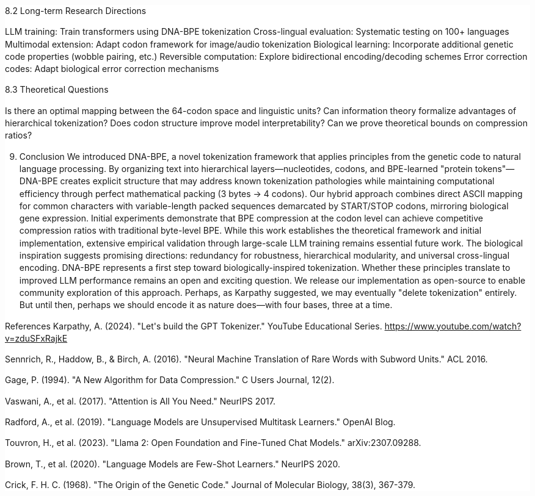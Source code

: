 8.2 Long-term Research Directions

LLM training: Train transformers using DNA-BPE tokenization
Cross-lingual evaluation: Systematic testing on 100+ languages
Multimodal extension: Adapt codon framework for image/audio tokenization
Biological learning: Incorporate additional genetic code properties (wobble pairing, etc.)
Reversible computation: Explore bidirectional encoding/decoding schemes
Error correction codes: Adapt biological error correction mechanisms

8.3 Theoretical Questions

Is there an optimal mapping between the 64-codon space and linguistic units?
Can information theory formalize advantages of hierarchical tokenization?
Does codon structure improve model interpretability?
Can we prove theoretical bounds on compression ratios?


9. Conclusion
We introduced DNA-BPE, a novel tokenization framework that applies principles from the genetic code to natural language processing. By organizing text into hierarchical layers—nucleotides, codons, and BPE-learned "protein tokens"—DNA-BPE creates explicit structure that may address known tokenization pathologies while maintaining computational efficiency through perfect mathematical packing (3 bytes → 4 codons).
Our hybrid approach combines direct ASCII mapping for common characters with variable-length packed sequences demarcated by START/STOP codons, mirroring biological gene expression. Initial experiments demonstrate that BPE compression at the codon level can achieve competitive compression ratios with traditional byte-level BPE.
While this work establishes the theoretical framework and initial implementation, extensive empirical validation through large-scale LLM training remains essential future work. The biological inspiration suggests promising directions: redundancy for robustness, hierarchical modularity, and universal cross-lingual encoding.
DNA-BPE represents a first step toward biologically-inspired tokenization. Whether these principles translate to improved LLM performance remains an open and exciting question. We release our implementation as open-source to enable community exploration of this approach.
Perhaps, as Karpathy suggested, we may eventually "delete tokenization" entirely. But until then, perhaps we should encode it as nature does—with four bases, three at a time.

References
Karpathy, A. (2024). "Let's build the GPT Tokenizer." YouTube Educational Series. https://www.youtube.com/watch?v=zduSFxRajkE

Sennrich, R., Haddow, B., & Birch, A. (2016). "Neural Machine Translation of Rare Words with Subword Units." ACL 2016.

Gage, P. (1994). "A New Algorithm for Data Compression." C Users Journal, 12(2).

Vaswani, A., et al. (2017). "Attention is All You Need." NeurIPS 2017.

Radford, A., et al. (2019). "Language Models are Unsupervised Multitask Learners." OpenAI Blog.

Touvron, H., et al. (2023). "Llama 2: Open Foundation and Fine-Tuned Chat Models." arXiv:2307.09288.

Brown, T., et al. (2020). "Language Models are Few-Shot Learners." NeurIPS 2020.

Crick, F. H. C. (1968). "The Origin of the Genetic Code." Journal of Molecular Biology, 38(3), 367-379.
